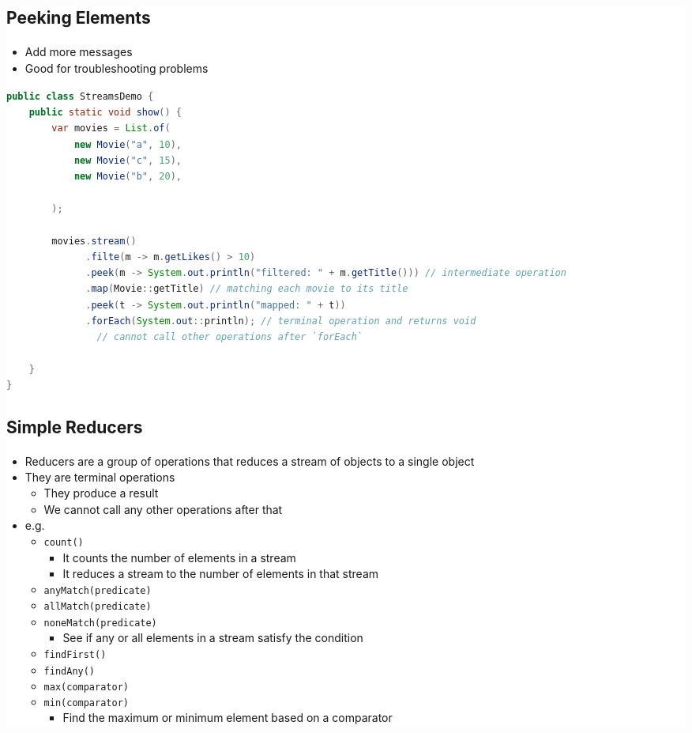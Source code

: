 



## Peeking Elements

-   Add more messages 
-   Good for troubleshooting problems 

```java
public class StreamsDemo {
    public static void show() {
        var movies = List.of(
            new Movie("a", 10),
            new Movie("c", 15),
            new Movie("b", 20),

        );
       	
        movies.stream()
              .filte(m -> m.getLikes() > 10)
              .peek(m -> System.out.println("filtered: " + m.getTitle())) // intermediate operation 
              .map(Movie::getTitle) // matching each movie to its title
              .peek(t -> System.out.println("mapped: " + t))
              .forEach(System.out::println); // terminal operation and returns void
        		// cannot call other operations after `forEach`
        
    }
}
```





## Simple Reducers

-   Reducers are a group of operations that reduces a stream of objects to a single object 
-   They are terminal operations
    -   They produce a result 
    -   We cannot call any other operations after that
-   e.g.
    -   `count()`
        -   It counts the number of elements in a stream 
        -   It reduces a stream to the number of elements in that stream 
    -   `anyMatch(predicate)`
    -   `allMatch(predicate)`
    -   `noneMatch(predicate)`
        -   See if any or all elements in a stream satisfy the condition 
    -   `findFirst()`
    -   `findAny()`
    -   `max(comparator)`
    -   `min(comparator)`
        -   Find the maximum or minimum element based on a comparator
